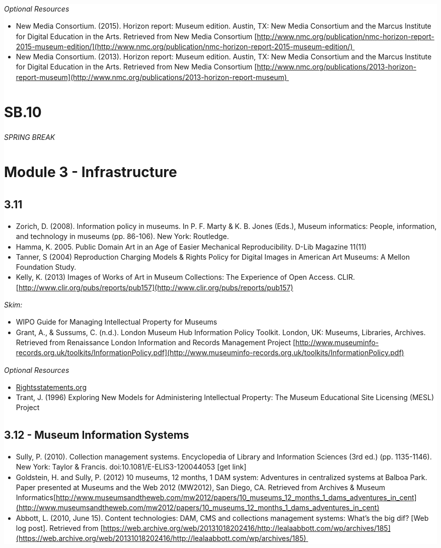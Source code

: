 *Optional Resources*

* New Media Consortium. (2015). Horizon report: Museum edition. Austin, TX: New Media Consortium and the Marcus Institute for Digital Education in the Arts. Retrieved from New Media Consortium [http://www.nmc.org/publication/nmc-horizon-report-2015-museum-edition/](http://www.nmc.org/publication/nmc-horizon-report-2015-museum-edition/) 
* New Media Consortium. (2013). Horizon report: Museum edition. Austin, TX: New Media Consortium and the Marcus Institute for Digital Education in the Arts. Retrieved from New Media Consortium [http://www.nmc.org/publications/2013-horizon-report-museum](http://www.nmc.org/publications/2013-horizon-report-museum)     


# SB.10
*SPRING BREAK*

# Module 3 - Infrastructure
## 3.11
*  Zorich, D. (2008). Information policy in museums. In P. F. Marty & K. B. Jones (Eds.), Museum informatics: People, information, and technology in museums (pp. 86-106). New York: Routledge.
* Hamma, K. 2005. Public Domain Art in an Age of Easier Mechanical Reproducibility. D-Lib Magazine 11(11)
* Tanner, S (2004) Reproduction Charging Models & Rights Policy for Digital Images in American Art Museums: A Mellon Foundation Study.  
* Kelly, K. (2013) Images of Works of Art in Museum Collections: The Experience of Open Access. CLIR.[http://www.clir.org/pubs/reports/pub157](http://www.clir.org/pubs/reports/pub157)

*Skim:*

* WIPO Guide for Managing Intellectual Property for Museums
* Grant, A., & Sussums, C. (n.d.). London Museum Hub Information Policy Toolkit. London, UK: Museums, Libraries, Archives. Retrieved from Renaissance London Information and Records Management Project [http://www.museuminfo-records.org.uk/toolkits/InformationPolicy.pdf](http://www.museuminfo-records.org.uk/toolkits/InformationPolicy.pdf)

*Optional Resources*

* [Rightsstatements.org](https://rightsstatements.org)
* Trant, J. (1996) Exploring New Models for Administering Intellectual Property: The Museum Educational Site Licensing (MESL) Project

## 3.12 - Museum Information Systems
*   Sully, P. (2010). Collection management systems. Encyclopedia of Library and Information Sciences (3rd ed.) (pp. 1135-1146). New York: Taylor & Francis. doi:10.1081/E-ELIS3-120044053 [get link]
*  Goldstein, H. and Sully, P. (2012) 10 museums, 12 months, 1 DAM system: Adventures in centralized systems at Balboa Park. Paper presented at Museums and the Web 2012 (MW2012), San Diego, CA. Retrieved from Archives & Museum Informatics[http://www.museumsandtheweb.com/mw2012/papers/10_museums_12_months_1_dams_adventures_in_cent](http://www.museumsandtheweb.com/mw2012/papers/10_museums_12_months_1_dams_adventures_in_cent)
*   Abbott, L. (2010, June 15). Content technologies: DAM, CMS and collections management systems: What’s the big dif? [Web log post]. Retrieved from [https://web.archive.org/web/20131018202416/http://lealaabbott.com/wp/archives/185](https://web.archive.org/web/20131018202416/http://lealaabbott.com/wp/archives/185) 
